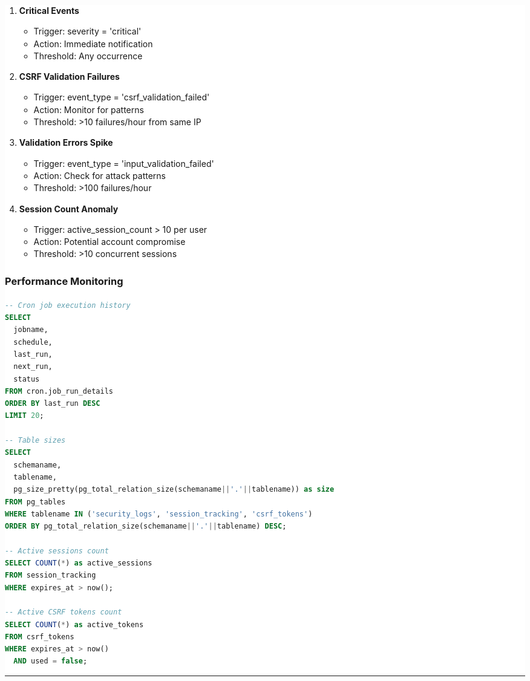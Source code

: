 1. **Critical Events**
   - Trigger: severity = 'critical'
   - Action: Immediate notification
   - Threshold: Any occurrence

2. **CSRF Validation Failures**
   - Trigger: event_type = 'csrf_validation_failed'
   - Action: Monitor for patterns
   - Threshold: >10 failures/hour from same IP

3. **Validation Errors Spike**
   - Trigger: event_type = 'input_validation_failed'
   - Action: Check for attack patterns
   - Threshold: >100 failures/hour

4. **Session Count Anomaly**
   - Trigger: active_session_count > 10 per user
   - Action: Potential account compromise
   - Threshold: >10 concurrent sessions

### Performance Monitoring

```sql
-- Cron job execution history
SELECT
  jobname,
  schedule,
  last_run,
  next_run,
  status
FROM cron.job_run_details
ORDER BY last_run DESC
LIMIT 20;

-- Table sizes
SELECT
  schemaname,
  tablename,
  pg_size_pretty(pg_total_relation_size(schemaname||'.'||tablename)) as size
FROM pg_tables
WHERE tablename IN ('security_logs', 'session_tracking', 'csrf_tokens')
ORDER BY pg_total_relation_size(schemaname||'.'||tablename) DESC;

-- Active sessions count
SELECT COUNT(*) as active_sessions
FROM session_tracking
WHERE expires_at > now();

-- Active CSRF tokens count
SELECT COUNT(*) as active_tokens
FROM csrf_tokens
WHERE expires_at > now()
  AND used = false;
```

---